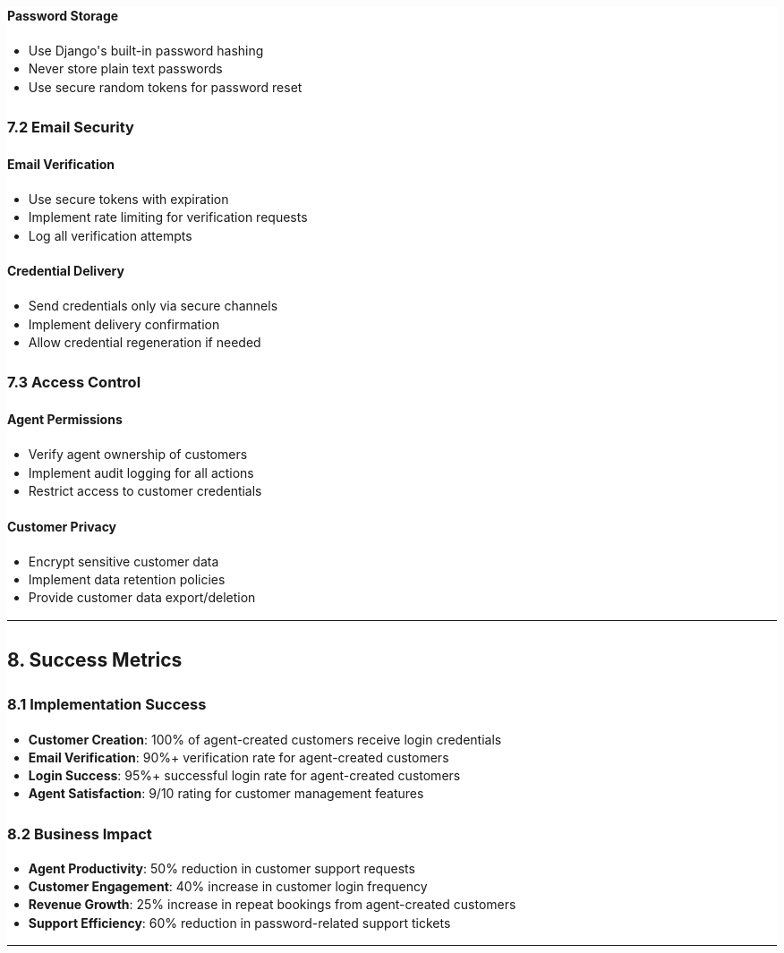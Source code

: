 #### **Password Storage**

- Use Django's built-in password hashing
- Never store plain text passwords
- Use secure random tokens for password reset

### 7.2 Email Security

#### **Email Verification**

- Use secure tokens with expiration
- Implement rate limiting for verification requests
- Log all verification attempts

#### **Credential Delivery**

- Send credentials only via secure channels
- Implement delivery confirmation
- Allow credential regeneration if needed

### 7.3 Access Control

#### **Agent Permissions**

- Verify agent ownership of customers
- Implement audit logging for all actions
- Restrict access to customer credentials

#### **Customer Privacy**

- Encrypt sensitive customer data
- Implement data retention policies
- Provide customer data export/deletion

---

## 8. Success Metrics

### 8.1 Implementation Success

- **Customer Creation**: 100% of agent-created customers receive login credentials
- **Email Verification**: 90%+ verification rate for agent-created customers
- **Login Success**: 95%+ successful login rate for agent-created customers
- **Agent Satisfaction**: 9/10 rating for customer management features

### 8.2 Business Impact

- **Agent Productivity**: 50% reduction in customer support requests
- **Customer Engagement**: 40% increase in customer login frequency
- **Revenue Growth**: 25% increase in repeat bookings from agent-created customers
- **Support Efficiency**: 60% reduction in password-related support tickets

---
